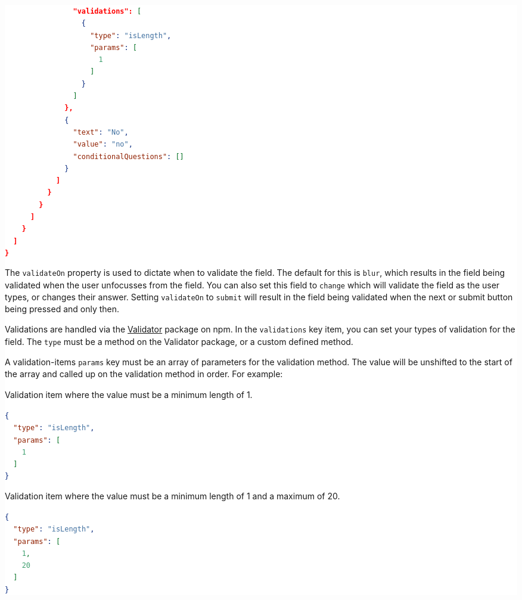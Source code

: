 ```json
                "validations": [
                  {
                    "type": "isLength",
                    "params": [
                      1
                    ]
                  }
                ]
              },
              {
                "text": "No",
                "value": "no",
                "conditionalQuestions": []
              }
            ]
          }
        }
      ]
    }
  ]
}
```

The `validateOn` property is used to dictate when to validate the field. The default for this is `blur`, which results in the field being validated when the user unfocusses from the field. You can also set this field to `change` which will validate the field as the user types, or changes their answer. Setting `validateOn` to `submit` will result in the field being validated when the next or submit button being pressed and only then.

Validations are handled via the [Validator](https://www.npmjs.com/package/validator) package on npm. In the `validations` key item, you can set your types of validation for the field. The `type` must be a method on the Validator package, or a custom defined method.

A validation-items `params` key must be an array of parameters for the validation method. The value will be unshifted to the start of the array and called up on the validation method in order. For example:

Validation item where the value must be a minimum length of 1.

```json
{
  "type": "isLength",
  "params": [
    1
  ]
}
```

Validation item where the value must be a minimum length of 1 and a maximum of 20.

```json
{
  "type": "isLength",
  "params": [
    1,
    20
  ]
}
```

